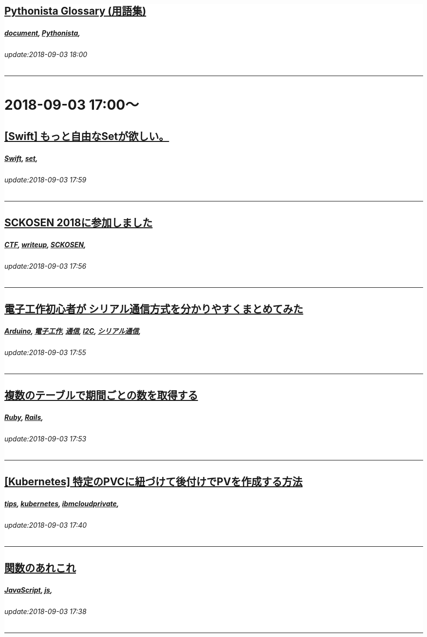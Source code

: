## [Pythonista Glossary (用語集)](https://qiita.com/maboy/items/e08137a6d39242c61fdd)
##### [document](https://qiita.com/tags/document), [Pythonista](https://qiita.com/tags/Pythonista), 
###### update:2018-09-03 18:00
---




# 2018-09-03 17:00～
## [[Swift] もっと自由なSetが欲しい。](https://qiita.com/YOCKOW/items/4870f70b007e83284a85)
##### [Swift](https://qiita.com/tags/Swift), [set](https://qiita.com/tags/set), 
###### update:2018-09-03 17:59
---
## [SCKOSEN 2018に参加しました](https://qiita.com/taka_katsu411/items/49633654b20aa699ec82)
##### [CTF](https://qiita.com/tags/CTF), [writeup](https://qiita.com/tags/writeup), [SCKOSEN](https://qiita.com/tags/SCKOSEN), 
###### update:2018-09-03 17:56
---
## [電子工作初心者が シリアル通信方式を分かりやすくまとめてみた](https://qiita.com/Gri_Gra/items/b6f901b35d3917ffc580)
##### [Arduino](https://qiita.com/tags/Arduino), [電子工作](https://qiita.com/tags/電子工作), [通信](https://qiita.com/tags/通信), [I2C](https://qiita.com/tags/I2C), [シリアル通信](https://qiita.com/tags/シリアル通信), 
###### update:2018-09-03 17:55
---
## [複数のテーブルで期間ごとの数を取得する](https://qiita.com/takemokun/items/d2277a0fb332231ddc5d)
##### [Ruby](https://qiita.com/tags/Ruby), [Rails](https://qiita.com/tags/Rails), 
###### update:2018-09-03 17:53
---
## [[Kubernetes] 特定のPVCに紐づけて後付けでPVを作成する方法](https://qiita.com/shu1/items/6d56a44947b606357770)
##### [tips](https://qiita.com/tags/tips), [kubernetes](https://qiita.com/tags/kubernetes), [ibmcloudprivate](https://qiita.com/tags/ibmcloudprivate), 
###### update:2018-09-03 17:40
---
## [関数のあれこれ](https://qiita.com/makoto1219/items/c3ebd836d9b45f18c439)
##### [JavaScript](https://qiita.com/tags/JavaScript), [js](https://qiita.com/tags/js), 
###### update:2018-09-03 17:38
---